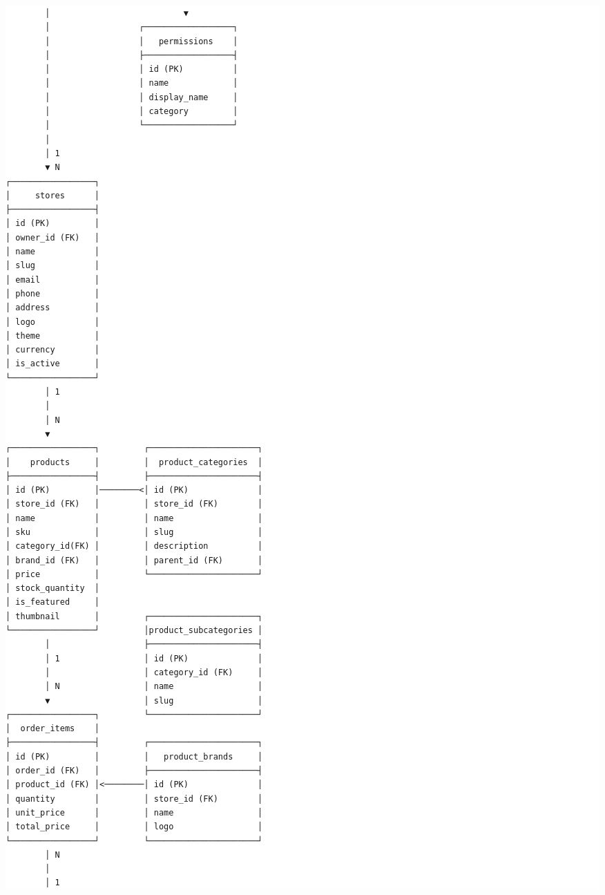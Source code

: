 ```
        │                           ▼
        │                  ┌──────────────────┐
        │                  │   permissions    │
        │                  ├──────────────────┤
        │                  │ id (PK)          │
        │                  │ name             │
        │                  │ display_name     │
        │                  │ category         │
        │                  └──────────────────┘
        │
        │ 1
        ▼ N
┌─────────────────┐
│     stores      │
├─────────────────┤
│ id (PK)         │
│ owner_id (FK)   │
│ name            │
│ slug            │
│ email           │
│ phone           │
│ address         │
│ logo            │
│ theme           │
│ currency        │
│ is_active       │
└─────────────────┘
        │ 1
        │
        │ N
        ▼
┌─────────────────┐         ┌──────────────────────┐
│    products     │         │  product_categories  │
├─────────────────┤         ├──────────────────────┤
│ id (PK)         │────────<│ id (PK)              │
│ store_id (FK)   │         │ store_id (FK)        │
│ name            │         │ name                 │
│ sku             │         │ slug                 │
│ category_id(FK) │         │ description          │
│ brand_id (FK)   │         │ parent_id (FK)       │
│ price           │         └──────────────────────┘
│ stock_quantity  │
│ is_featured     │
│ thumbnail       │         ┌──────────────────────┐
└─────────────────┘         │product_subcategories │
        │                   ├──────────────────────┤
        │ 1                 │ id (PK)              │
        │                   │ category_id (FK)     │
        │ N                 │ name                 │
        ▼                   │ slug                 │
┌─────────────────┐         └──────────────────────┘
│  order_items    │
├─────────────────┤         ┌──────────────────────┐
│ id (PK)         │         │   product_brands     │
│ order_id (FK)   │         ├──────────────────────┤
│ product_id (FK) │<────────│ id (PK)              │
│ quantity        │         │ store_id (FK)        │
│ unit_price      │         │ name                 │
│ total_price     │         │ logo                 │
└─────────────────┘         └──────────────────────┘
        │ N
        │
        │ 1
```